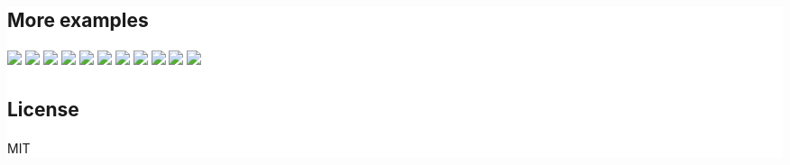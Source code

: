 ## More examples

<img src="https://github.com/Schlumberger/joint-vae/raw/master/imgs/mnist_angle.png" width="300">

<img src="https://github.com/Schlumberger/joint-vae/raw/master/imgs/mnist_stroke_thickness.png" width="300">

<img src="https://github.com/Schlumberger/joint-vae/raw/master/imgs/mnist_width.png" width="300">

<img src="https://github.com/Schlumberger/joint-vae/raw/master/imgs/mnist_digit_type_thickness.png" width="300">

<img src="https://github.com/Schlumberger/joint-vae/raw/master/imgs/celeba_azimuth_large.png" width="300">

<img src="https://github.com/Schlumberger/joint-vae/raw/master/imgs/celeba_background_large.png" width="300">

<img src="https://github.com/Schlumberger/joint-vae/raw/master/imgs/celeba_age_large.png" width="300">

<img src="https://github.com/Schlumberger/joint-vae/raw/master/imgs/chair_azimuth.png" width="300">

<img src="https://github.com/Schlumberger/joint-vae/raw/master/imgs/chair_size.png" width="300">

<img src="https://github.com/Schlumberger/joint-vae/raw/master/imgs/chairs_disentangled2.gif" width="200">

<img src="https://github.com/Schlumberger/joint-vae/raw/master/imgs/fashion_traversals.png" width="300">

## License

MIT

